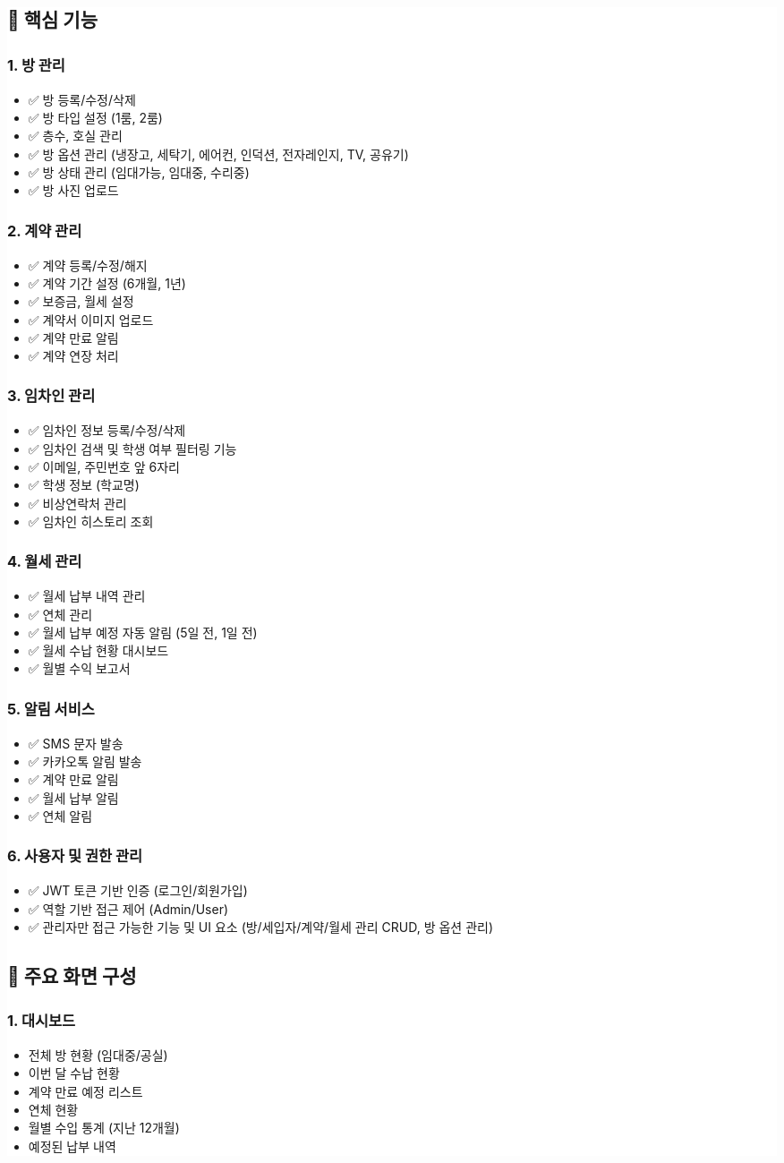 ## 🎯 핵심 기능

### 1. 방 관리
- ✅ 방 등록/수정/삭제
- ✅ 방 타입 설정 (1룸, 2룸)
- ✅ 층수, 호실 관리
- ✅ 방 옵션 관리 (냉장고, 세탁기, 에어컨, 인덕션, 전자레인지, TV, 공유기)
- ✅ 방 상태 관리 (임대가능, 임대중, 수리중)
- ✅ 방 사진 업로드

### 2. 계약 관리
- ✅ 계약 등록/수정/해지
- ✅ 계약 기간 설정 (6개월, 1년)
- ✅ 보증금, 월세 설정
- ✅ 계약서 이미지 업로드
- ✅ 계약 만료 알림
- ✅ 계약 연장 처리

### 3. 임차인 관리
- ✅ 임차인 정보 등록/수정/삭제
- ✅ 임차인 검색 및 학생 여부 필터링 기능
- ✅ 이메일, 주민번호 앞 6자리
- ✅ 학생 정보 (학교명)
- ✅ 비상연락처 관리
- ✅ 임차인 히스토리 조회

### 4. 월세 관리
- ✅ 월세 납부 내역 관리
- ✅ 연체 관리
- ✅ 월세 납부 예정 자동 알림 (5일 전, 1일 전)
- ✅ 월세 수납 현황 대시보드
- ✅ 월별 수익 보고서

### 5. 알림 서비스
- ✅ SMS 문자 발송
- ✅ 카카오톡 알림 발송
- ✅ 계약 만료 알림
- ✅ 월세 납부 알림
- ✅ 연체 알림

### 6. 사용자 및 권한 관리
- ✅ JWT 토큰 기반 인증 (로그인/회원가입)
- ✅ 역할 기반 접근 제어 (Admin/User)
- ✅ 관리자만 접근 가능한 기능 및 UI 요소 (방/세입자/계약/월세 관리 CRUD, 방 옵션 관리)

## 📱 주요 화면 구성

### 1. 대시보드
- 전체 방 현황 (임대중/공실)
- 이번 달 수납 현황
- 계약 만료 예정 리스트
- 연체 현황
- 월별 수입 통계 (지난 12개월)
- 예정된 납부 내역
